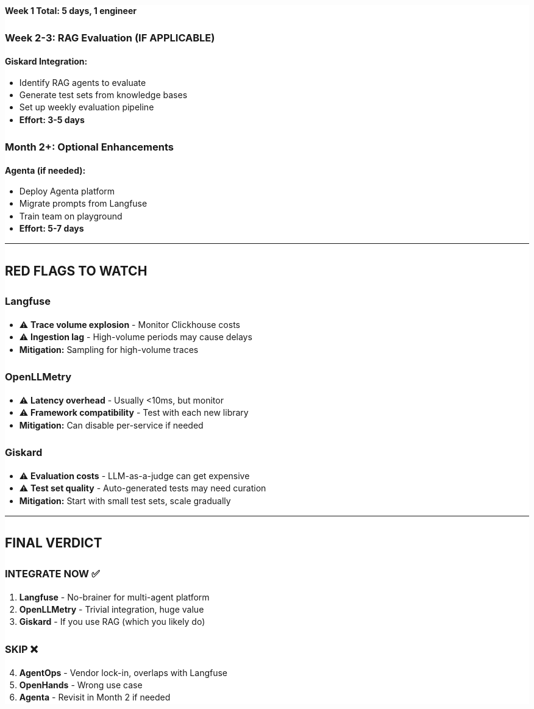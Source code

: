 **Week 1 Total: 5 days, 1 engineer**

### Week 2-3: RAG Evaluation (IF APPLICABLE)

**Giskard Integration:**
- Identify RAG agents to evaluate
- Generate test sets from knowledge bases
- Set up weekly evaluation pipeline
- **Effort: 3-5 days**

### Month 2+: Optional Enhancements

**Agenta (if needed):**
- Deploy Agenta platform
- Migrate prompts from Langfuse
- Train team on playground
- **Effort: 5-7 days**

---

## RED FLAGS TO WATCH

### Langfuse
- ⚠️ **Trace volume explosion** - Monitor Clickhouse costs
- ⚠️ **Ingestion lag** - High-volume periods may cause delays
- **Mitigation:** Sampling for high-volume traces

### OpenLLMetry
- ⚠️ **Latency overhead** - Usually <10ms, but monitor
- ⚠️ **Framework compatibility** - Test with each new library
- **Mitigation:** Can disable per-service if needed

### Giskard
- ⚠️ **Evaluation costs** - LLM-as-a-judge can get expensive
- ⚠️ **Test set quality** - Auto-generated tests may need curation
- **Mitigation:** Start with small test sets, scale gradually

---

## FINAL VERDICT

### INTEGRATE NOW ✅
1. **Langfuse** - No-brainer for multi-agent platform
2. **OpenLLMetry** - Trivial integration, huge value
3. **Giskard** - If you use RAG (which you likely do)

### SKIP ❌
4. **AgentOps** - Vendor lock-in, overlaps with Langfuse
5. **OpenHands** - Wrong use case
6. **Agenta** - Revisit in Month 2 if needed
